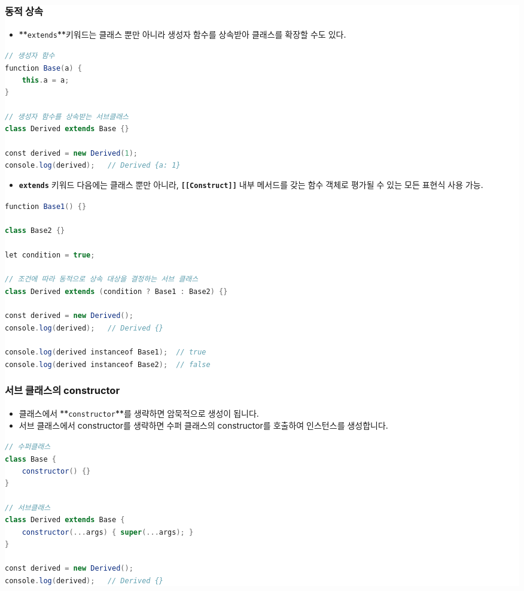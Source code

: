 ### 동적 상속

- **`extends`**키워드는 클래스 뿐만 아니라 생성자 함수를 상속받아 클래스를 확장할 수도 있다.

```scala
// 생성자 함수
function Base(a) {
    this.a = a;
}

// 생성자 함수를 상속받는 서브클래스
class Derived extends Base {}

const derived = new Derived(1);
console.log(derived);   // Derived {a: 1}
```

- **`extends`** 키워드 다음에는 클래스 뿐만 아니라, **`[[Construct]]`** 내부 메서드를 갖는 함수 객체로 평가될 수 있는 모든 표현식 사용 가능.

```scala
function Base1() {}

class Base2 {}

let condition = true;

// 조건에 따라 동적으로 상속 대상을 결정하는 서브 클래스
class Derived extends (condition ? Base1 : Base2) {}

const derived = new Derived();
console.log(derived);   // Derived {}

console.log(derived instanceof Base1);  // true
console.log(derived instanceof Base2);  // false
```

### 서브 클래스의 constructor

- 클래스에서 **`constructor`**를 생략하면 암묵적으로 생성이 됩니다.
- 서브 클래스에서 constructor를 생략하면 수퍼 클래스의 constructor를 호출하여 인스턴스를 생성합니다.

```scala
// 수퍼클래스
class Base {
	constructor() {}
}

// 서브클래스
class Derived extends Base {
	constructor(...args) { super(...args); }
}

const derived = new Derived();
console.log(derived);	// Derived {}
```
